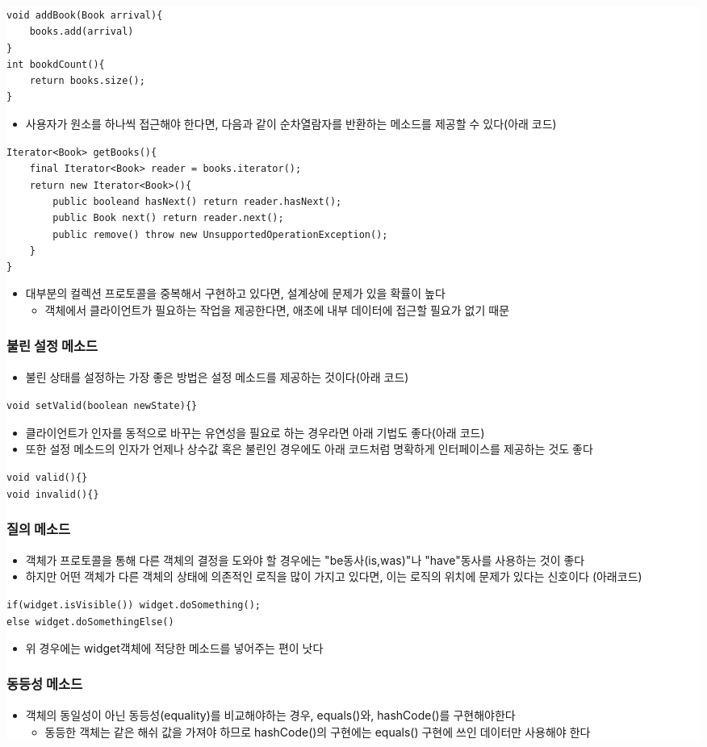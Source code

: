 ```
void addBook(Book arrival){
    books.add(arrival)
}
int bookdCount(){
    return books.size();
}
```

- 사용자가 원소를 하나씩 접근해야 한다면, 다음과 같이 순차열람자를 반환하는 메소드를 제공할 수 있다(아래 코드)

```
Iterator<Book> getBooks(){
    final Iterator<Book> reader = books.iterator();
    return new Iterator<Book>(){
        public booleand hasNext() return reader.hasNext();
        public Book next() return reader.next();
        public remove() throw new UnsupportedOperationException();
    }
}
```

- 대부분의 컬렉션 프로토콜을 중복해서 구현하고 있다면, 설계상에 문제가 있을 확률이 높다
    - 객체에서 클라이언트가 필요하는 작업을 제공한다면, 애초에 내부 데이터에 접근할 필요가 없기 때문

### 불린 설정 메소드

- 불린 상태를 설정하는 가장 좋은 방법은 설정 메소드를 제공하는 것이다(아래 코드)

```
void setValid(boolean newState){}
```

- 클라이언트가 인자를 동적으로 바꾸는 유연성을 필요로 하는 경우라면 아래 기법도 좋다(아래 코드)
- 또한 설정 메소드의 인자가 언제나 상수값 혹은 불린인 경우에도 아래 코드처럼 명확하게 인터페이스를 제공하는 것도 좋다

```
void valid(){}
void invalid(){}
```

### 질의 메소드

- 객체가 프로토콜을 통해 다른 객체의 결정을 도와야 할 경우에는 "be동사(is,was)"나 "have"동사를 사용하는 것이 좋다
- 하지만 어떤 객체가 다른 객체의 상태에 의존적인 로직을 많이 가지고 있다면, 이는 로직의 위치에 문제가 있다는 신호이다 (아래코드)

```
if(widget.isVisible()) widget.doSomething();
else widget.doSomethingElse()
```

- 위 경우에는 widget객체에 적당한 메소드를 넣어주는 편이 낫다

### 동등성 메소드

- 객체의 동일성이 아닌 동등성(equality)를 비교해야하는 경우, equals()와, hashCode()를 구현해야한다
    - 동등한 객체는 같은 해쉬 값을 가져야 하므로 hashCode()의 구현에는 equals() 구현에 쓰인 데이터만 사용해야 한다
